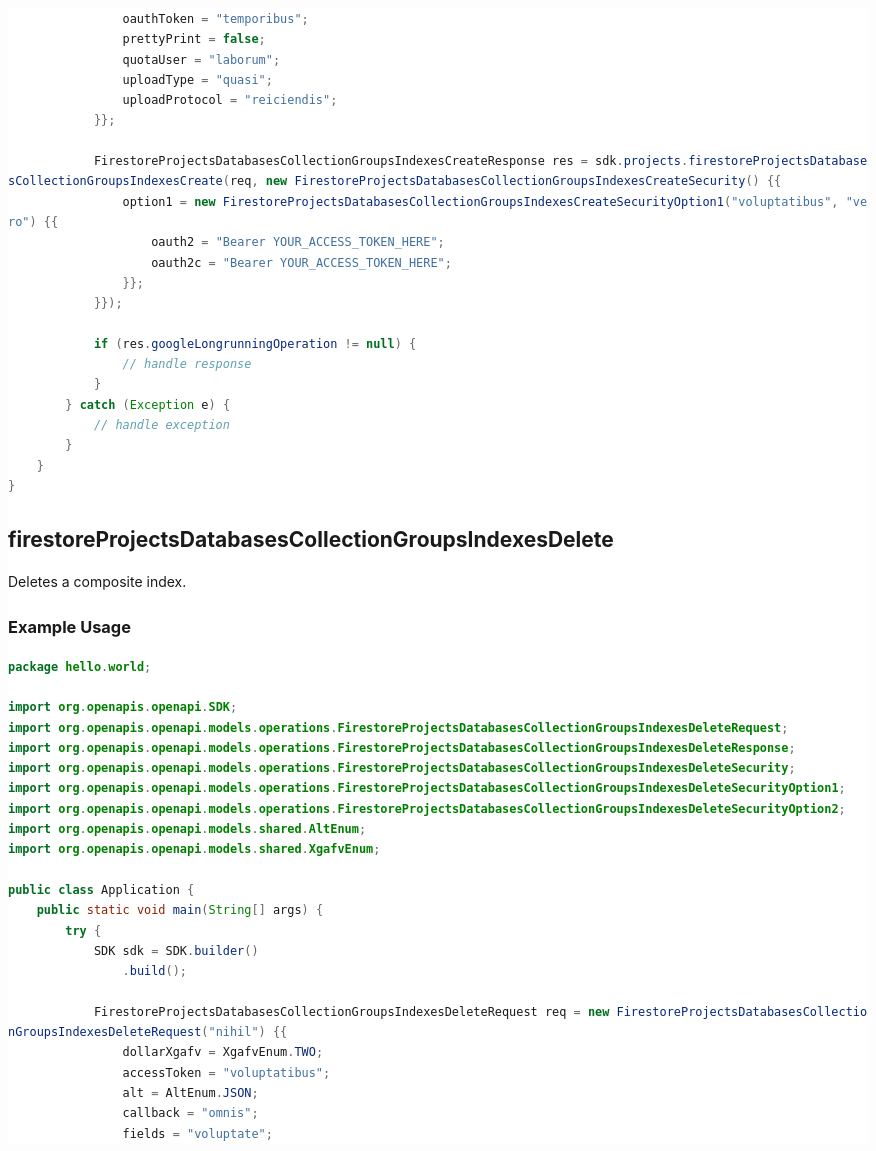 ```java
                oauthToken = "temporibus";
                prettyPrint = false;
                quotaUser = "laborum";
                uploadType = "quasi";
                uploadProtocol = "reiciendis";
            }};            

            FirestoreProjectsDatabasesCollectionGroupsIndexesCreateResponse res = sdk.projects.firestoreProjectsDatabasesCollectionGroupsIndexesCreate(req, new FirestoreProjectsDatabasesCollectionGroupsIndexesCreateSecurity() {{
                option1 = new FirestoreProjectsDatabasesCollectionGroupsIndexesCreateSecurityOption1("voluptatibus", "vero") {{
                    oauth2 = "Bearer YOUR_ACCESS_TOKEN_HERE";
                    oauth2c = "Bearer YOUR_ACCESS_TOKEN_HERE";
                }};
            }});

            if (res.googleLongrunningOperation != null) {
                // handle response
            }
        } catch (Exception e) {
            // handle exception
        }
    }
}
```

## firestoreProjectsDatabasesCollectionGroupsIndexesDelete

Deletes a composite index.

### Example Usage

```java
package hello.world;

import org.openapis.openapi.SDK;
import org.openapis.openapi.models.operations.FirestoreProjectsDatabasesCollectionGroupsIndexesDeleteRequest;
import org.openapis.openapi.models.operations.FirestoreProjectsDatabasesCollectionGroupsIndexesDeleteResponse;
import org.openapis.openapi.models.operations.FirestoreProjectsDatabasesCollectionGroupsIndexesDeleteSecurity;
import org.openapis.openapi.models.operations.FirestoreProjectsDatabasesCollectionGroupsIndexesDeleteSecurityOption1;
import org.openapis.openapi.models.operations.FirestoreProjectsDatabasesCollectionGroupsIndexesDeleteSecurityOption2;
import org.openapis.openapi.models.shared.AltEnum;
import org.openapis.openapi.models.shared.XgafvEnum;

public class Application {
    public static void main(String[] args) {
        try {
            SDK sdk = SDK.builder()
                .build();

            FirestoreProjectsDatabasesCollectionGroupsIndexesDeleteRequest req = new FirestoreProjectsDatabasesCollectionGroupsIndexesDeleteRequest("nihil") {{
                dollarXgafv = XgafvEnum.TWO;
                accessToken = "voluptatibus";
                alt = AltEnum.JSON;
                callback = "omnis";
                fields = "voluptate";
```